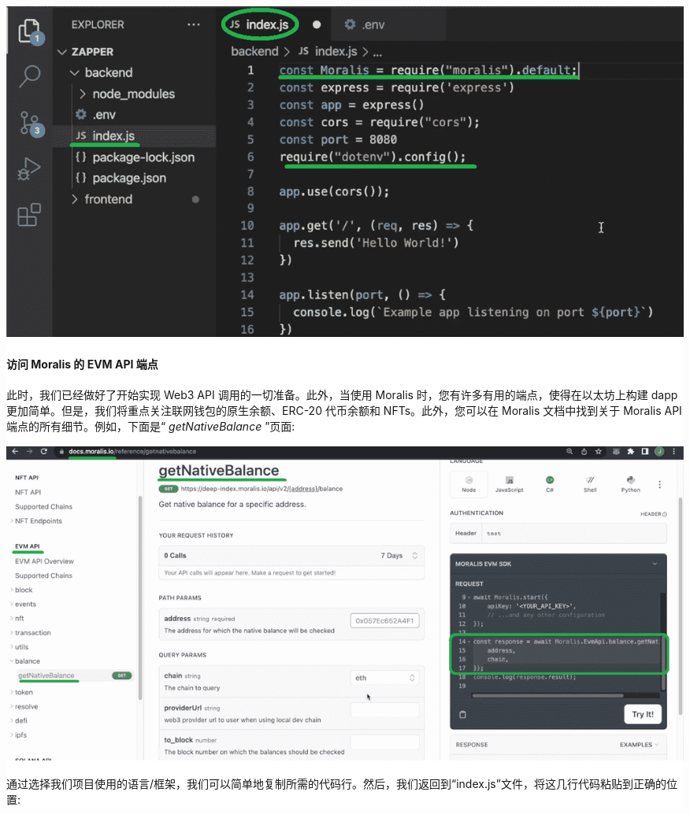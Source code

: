 ![The index.js file showing the command to import Moralis.](img/278c6b36e046ba67d95348ee5c41b73d.png)

#### 访问 Moralis 的 EVM API 端点

此时，我们已经做好了开始实现 Web3 API 调用的一切准备。此外，当使用 Moralis 时，您有许多有用的端点，使得在以太坊上构建 dapp 更加简单。但是，我们将重点关注联网钱包的原生余额、ERC-20 代币余额和 NFTs。此外，您可以在 Moralis 文档中找到关于 Moralis API 端点的所有细节。例如，下面是“ *getNativeBalance* ”页面:

![The getNativeBalance page that offers endpoint code.](img/6127e29a24dbc2176a4f9900260c19c7.png)

通过选择我们项目使用的语言/框架，我们可以简单地复制所需的代码行。然后，我们返回到“index.js”文件，将这几行代码粘贴到正确的位置:
